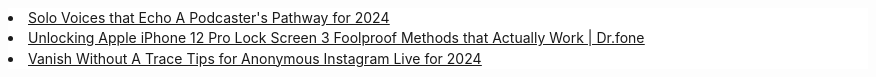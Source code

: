 <li><a href="https://fox-direct.techidaily.com/solo-voices-that-echo-a-podcasters-pathway-for-2024/"><u>Solo Voices that Echo  A Podcaster's Pathway for 2024</u></a></li>
<li><a href="https://iphone-unlock.techidaily.com/unlocking-apple-iphone-12-pro-lock-screen-3-foolproof-methods-that-actually-work-drfone-by-drfone-ios/"><u>Unlocking Apple iPhone 12 Pro Lock Screen 3 Foolproof Methods that Actually Work | Dr.fone</u></a></li>
<li><a href="https://fox-direct.techidaily.com/vanish-without-a-trace-tips-for-anonymous-instagram-live-for-2024/"><u>Vanish Without A Trace  Tips for Anonymous Instagram Live for 2024</u></a></li>
</ul></div>
